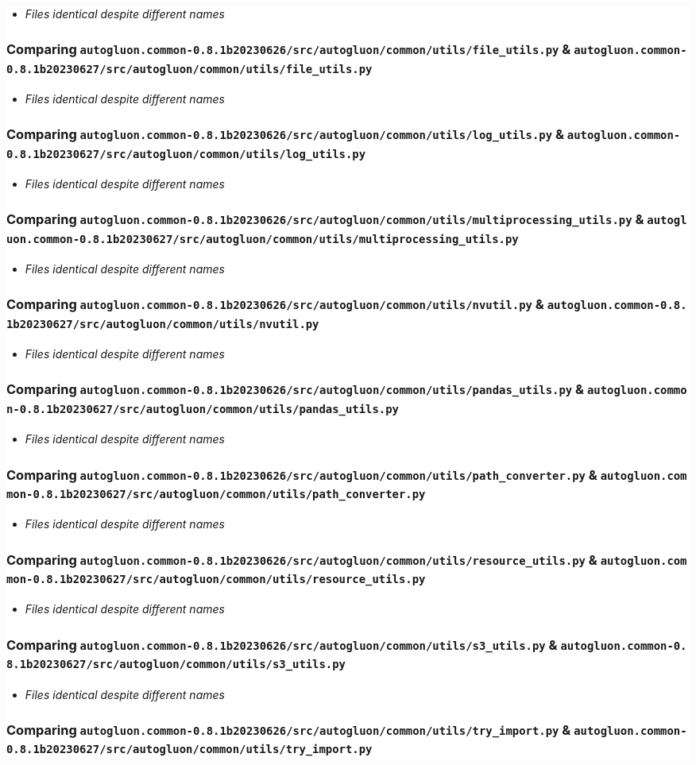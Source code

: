  * *Files identical despite different names*

### Comparing `autogluon.common-0.8.1b20230626/src/autogluon/common/utils/file_utils.py` & `autogluon.common-0.8.1b20230627/src/autogluon/common/utils/file_utils.py`

 * *Files identical despite different names*

### Comparing `autogluon.common-0.8.1b20230626/src/autogluon/common/utils/log_utils.py` & `autogluon.common-0.8.1b20230627/src/autogluon/common/utils/log_utils.py`

 * *Files identical despite different names*

### Comparing `autogluon.common-0.8.1b20230626/src/autogluon/common/utils/multiprocessing_utils.py` & `autogluon.common-0.8.1b20230627/src/autogluon/common/utils/multiprocessing_utils.py`

 * *Files identical despite different names*

### Comparing `autogluon.common-0.8.1b20230626/src/autogluon/common/utils/nvutil.py` & `autogluon.common-0.8.1b20230627/src/autogluon/common/utils/nvutil.py`

 * *Files identical despite different names*

### Comparing `autogluon.common-0.8.1b20230626/src/autogluon/common/utils/pandas_utils.py` & `autogluon.common-0.8.1b20230627/src/autogluon/common/utils/pandas_utils.py`

 * *Files identical despite different names*

### Comparing `autogluon.common-0.8.1b20230626/src/autogluon/common/utils/path_converter.py` & `autogluon.common-0.8.1b20230627/src/autogluon/common/utils/path_converter.py`

 * *Files identical despite different names*

### Comparing `autogluon.common-0.8.1b20230626/src/autogluon/common/utils/resource_utils.py` & `autogluon.common-0.8.1b20230627/src/autogluon/common/utils/resource_utils.py`

 * *Files identical despite different names*

### Comparing `autogluon.common-0.8.1b20230626/src/autogluon/common/utils/s3_utils.py` & `autogluon.common-0.8.1b20230627/src/autogluon/common/utils/s3_utils.py`

 * *Files identical despite different names*

### Comparing `autogluon.common-0.8.1b20230626/src/autogluon/common/utils/try_import.py` & `autogluon.common-0.8.1b20230627/src/autogluon/common/utils/try_import.py`
